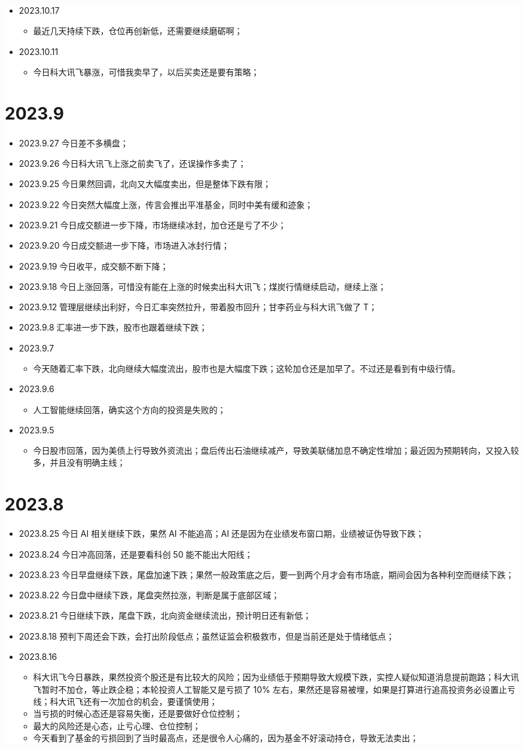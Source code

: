 - 2023.10.17

  - 最近几天持续下跌，仓位再创新低，还需要继续磨砺啊；

- 2023.10.11
  - 今日科大讯飞暴涨，可惜我卖早了，以后买卖还是要有策略；

# 2023.9

- 2023.9.27 今日差不多横盘；

- 2023.9.26 今日科大讯飞上涨之前卖飞了，还误操作多卖了；

- 2023.9.25 今日果然回调，北向又大幅度卖出，但是整体下跌有限；

- 2023.9.22 今日突然大幅度上涨，传言会推出平准基金，同时中美有缓和迹象；

- 2023.9.21 今日成交额进一步下降，市场继续冰封，加仓还是亏了不少；

- 2023.9.20 今日成交额进一步下降，市场进入冰封行情；

- 2023.9.19 今日收平，成交额不断下降；

- 2023.9.18 今日上涨回落，可惜没有能在上涨的时候卖出科大讯飞；煤炭行情继续启动，继续上涨；

- 2023.9.12 管理层继续出利好，今日汇率突然拉升，带着股市回升；甘李药业与科大讯飞做了 T；

- 2023.9.8 汇率进一步下跌，股市也跟着继续下跌；

- 2023.9.7

  - 今天随着汇率下跌，北向继续大幅度流出，股市也是大幅度下跌；这轮加仓还是加早了。不过还是看到有中级行情。

- 2023.9.6

  - 人工智能继续回落，确实这个方向的投资是失败的；

- 2023.9.5
  - 今日股市回落，因为美债上行导致外资流出；盘后传出石油继续减产，导致美联储加息不确定性增加；最近因为预期转向，又投入较多，并且没有明确主线；

# 2023.8

- 2023.8.25 今日 AI 相关继续下跌，果然 AI 不能追高；AI 还是因为在业绩发布窗口期，业绩被证伪导致下跌；

- 2023.8.24 今日冲高回落，还是要看科创 50 能不能出大阳线；

- 2023.8.23 今日早盘继续下跌，尾盘加速下跌；果然一般政策底之后，要一到两个月才会有市场底，期间会因为各种利空而继续下跌；

- 2023.8.22 今日盘中继续下跌，尾盘突然拉涨，判断是属于底部区域；

- 2023.8.21 今日继续下跌，尾盘下跌，北向资金继续流出，预计明日还有新低；

- 2023.8.18 预判下周还会下跌，会打出阶段低点；虽然证监会积极救市，但是当前还是处于情绪低点；

- 2023.8.16

  - 科大讯飞今日暴跌，果然投资个股还是有比较大的风险；因为业绩低于预期导致大规模下跌，实控人疑似知道消息提前跑路；科大讯飞暂时不加仓，等止跌企稳；本轮投资人工智能又是亏损了 10% 左右，果然还是容易被埋，如果是打算进行追高投资务必设置止亏线；科大讯飞还有一次加仓的机会，要谨慎使用；
  - 当亏损的时候心态还是容易失衡，还是要做好仓位控制；
  - 最大的风险还是心态，止亏心理、仓位控制；
  - 今天看到了基金的亏损回到了当时最高点，还是很令人心痛的，因为基金不好滚动持仓，导致无法卖出；
